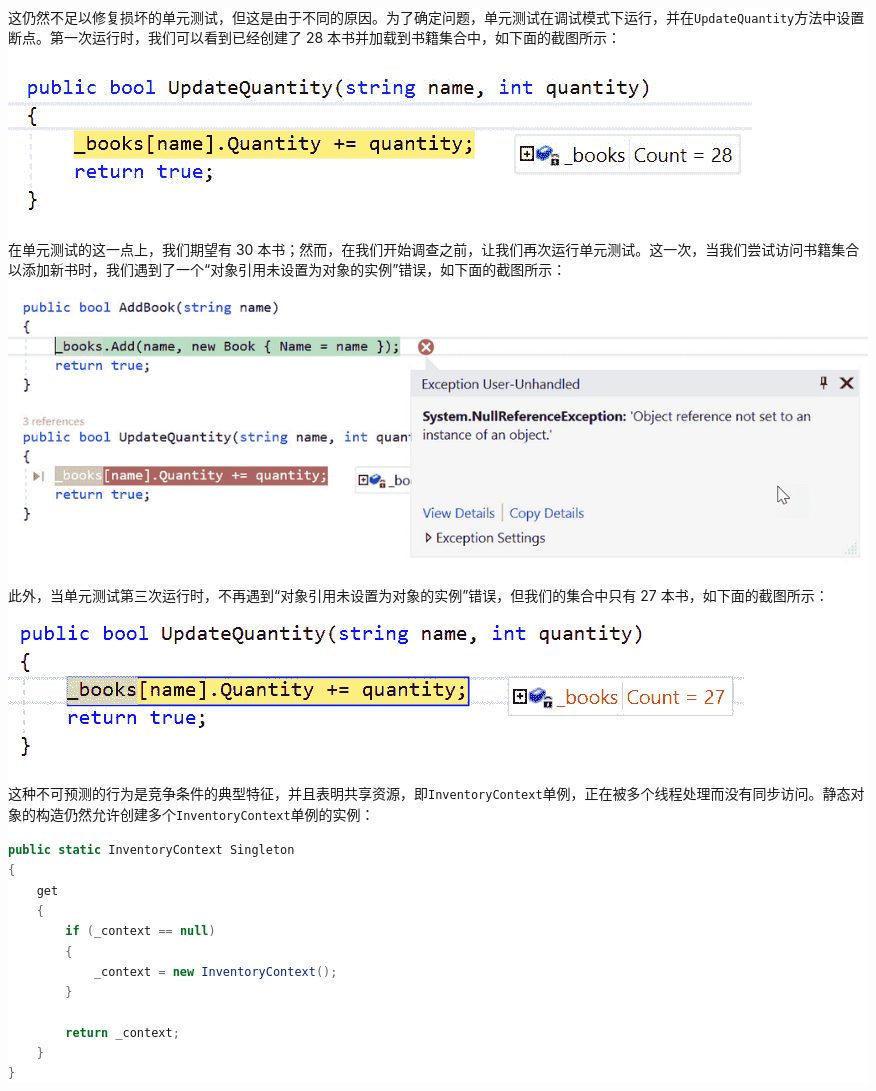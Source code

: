 ```cs
```

这仍然不足以修复损坏的单元测试，但这是由于不同的原因。为了确定问题，单元测试在调试模式下运行，并在`UpdateQuantity`方法中设置断点。第一次运行时，我们可以看到已经创建了 28 本书并加载到书籍集合中，如下面的截图所示：

![](img/c1515640-71e6-43e4-a1f1-d0d8f21d063c.png)

在单元测试的这一点上，我们期望有 30 本书；然而，在我们开始调查之前，让我们再次运行单元测试。这一次，当我们尝试访问书籍集合以添加新书时，我们遇到了一个“对象引用未设置为对象的实例”错误，如下面的截图所示：

![](img/268b58d4-cbbe-4b12-9b77-df3b31df45db.png)

此外，当单元测试第三次运行时，不再遇到“对象引用未设置为对象的实例”错误，但我们的集合中只有 27 本书，如下面的截图所示：

![](img/46a4b8bc-48e9-4586-b1af-c64784920993.png)

这种不可预测的行为是竞争条件的典型特征，并且表明共享资源，即`InventoryContext`单例，正在被多个线程处理而没有同步访问。静态对象的构造仍然允许创建多个`InventoryContext`单例的实例：

```cs
public static InventoryContext Singleton
{
    get
    {
        if (_context == null)
        {
            _context = new InventoryContext();
        }

        return _context;
    }
}
```
